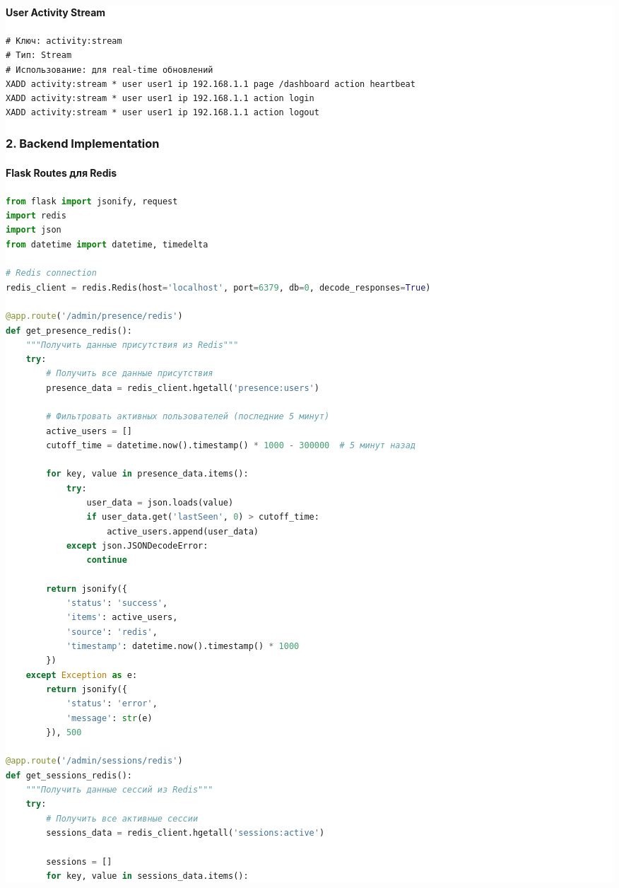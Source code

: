 #### **User Activity Stream**

```redis
# Ключ: activity:stream
# Тип: Stream
# Использование: для real-time обновлений
XADD activity:stream * user user1 ip 192.168.1.1 page /dashboard action heartbeat
XADD activity:stream * user user1 ip 192.168.1.1 action login
XADD activity:stream * user user1 ip 192.168.1.1 action logout
```

### 2. **Backend Implementation**

#### **Flask Routes для Redis**

```python
from flask import jsonify, request
import redis
import json
from datetime import datetime, timedelta

# Redis connection
redis_client = redis.Redis(host='localhost', port=6379, db=0, decode_responses=True)

@app.route('/admin/presence/redis')
def get_presence_redis():
    """Получить данные присутствия из Redis"""
    try:
        # Получить все данные присутствия
        presence_data = redis_client.hgetall('presence:users')

        # Фильтровать активных пользователей (последние 5 минут)
        active_users = []
        cutoff_time = datetime.now().timestamp() * 1000 - 300000  # 5 минут назад

        for key, value in presence_data.items():
            try:
                user_data = json.loads(value)
                if user_data.get('lastSeen', 0) > cutoff_time:
                    active_users.append(user_data)
            except json.JSONDecodeError:
                continue

        return jsonify({
            'status': 'success',
            'items': active_users,
            'source': 'redis',
            'timestamp': datetime.now().timestamp() * 1000
        })
    except Exception as e:
        return jsonify({
            'status': 'error',
            'message': str(e)
        }), 500

@app.route('/admin/sessions/redis')
def get_sessions_redis():
    """Получить данные сессий из Redis"""
    try:
        # Получить все активные сессии
        sessions_data = redis_client.hgetall('sessions:active')

        sessions = []
        for key, value in sessions_data.items():
```